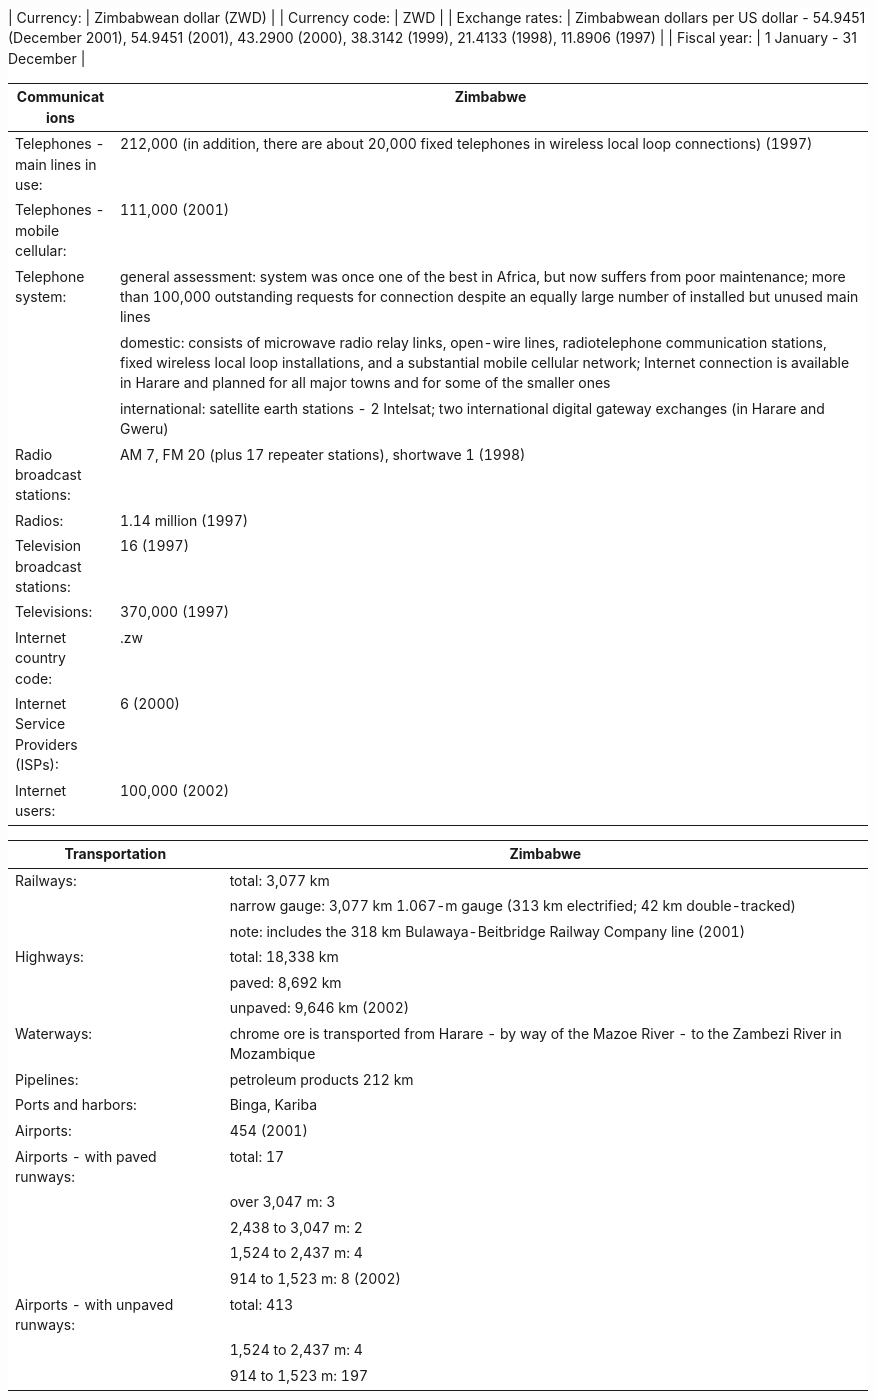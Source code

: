 | Currency: | Zimbabwean dollar (ZWD) |
| Currency code: | ZWD |
| Exchange rates: | Zimbabwean dollars per US dollar - 54.9451 (December 2001), 54.9451 (2001), 43.2900 (2000), 38.3142 (1999), 21.4133 (1998), 11.8906 (1997) |
| Fiscal year: | 1 January - 31 December |

| Communications | Zimbabwe |
| --- | --- |
| Telephones - main lines in use: | 212,000 (in addition, there are about 20,000 fixed telephones in wireless local loop connections) (1997) |
| Telephones - mobile cellular: | 111,000 (2001) |
| Telephone system: | general assessment: system was once one of the best in Africa, but now suffers from poor maintenance; more than 100,000 outstanding requests for connection despite an equally large number of installed but unused main lines |
| | domestic: consists of microwave radio relay links, open-wire lines, radiotelephone communication stations, fixed wireless local loop installations, and a substantial mobile cellular network; Internet connection is available in Harare and planned for all major towns and for some of the smaller ones |
| | international: satellite earth stations - 2 Intelsat; two international digital gateway exchanges (in Harare and Gweru) |
| Radio broadcast stations: | AM 7, FM 20 (plus 17 repeater stations), shortwave 1 (1998) |
| Radios: | 1.14 million (1997) |
| Television broadcast stations: | 16 (1997) |
| Televisions: | 370,000 (1997) |
| Internet country code: | .zw |
| Internet Service Providers (ISPs): | 6 (2000) |
| Internet users: | 100,000 (2002) |

| Transportation | Zimbabwe |
| --- | --- |
| Railways: | total: 3,077 km |
| | narrow gauge: 3,077 km 1.067-m gauge (313 km electrified; 42 km double-tracked) |
| | note: includes the 318 km Bulawaya-Beitbridge Railway Company line (2001) |
| Highways: | total: 18,338 km |
| | paved: 8,692 km |
| | unpaved: 9,646 km (2002) |
| Waterways: | chrome ore is transported from Harare - by way of the Mazoe River - to the Zambezi River in Mozambique |
| Pipelines: | petroleum products 212 km |
| Ports and harbors: | Binga, Kariba |
| Airports: | 454 (2001) |
| Airports - with paved runways: | total: 17 |
| | over 3,047 m: 3 |
| | 2,438 to 3,047 m: 2 |
| | 1,524 to 2,437 m: 4 |
| | 914 to 1,523 m: 8 (2002) |
| Airports - with unpaved runways: | total: 413 |
| | 1,524 to 2,437 m: 4 |
| | 914 to 1,523 m: 197 |